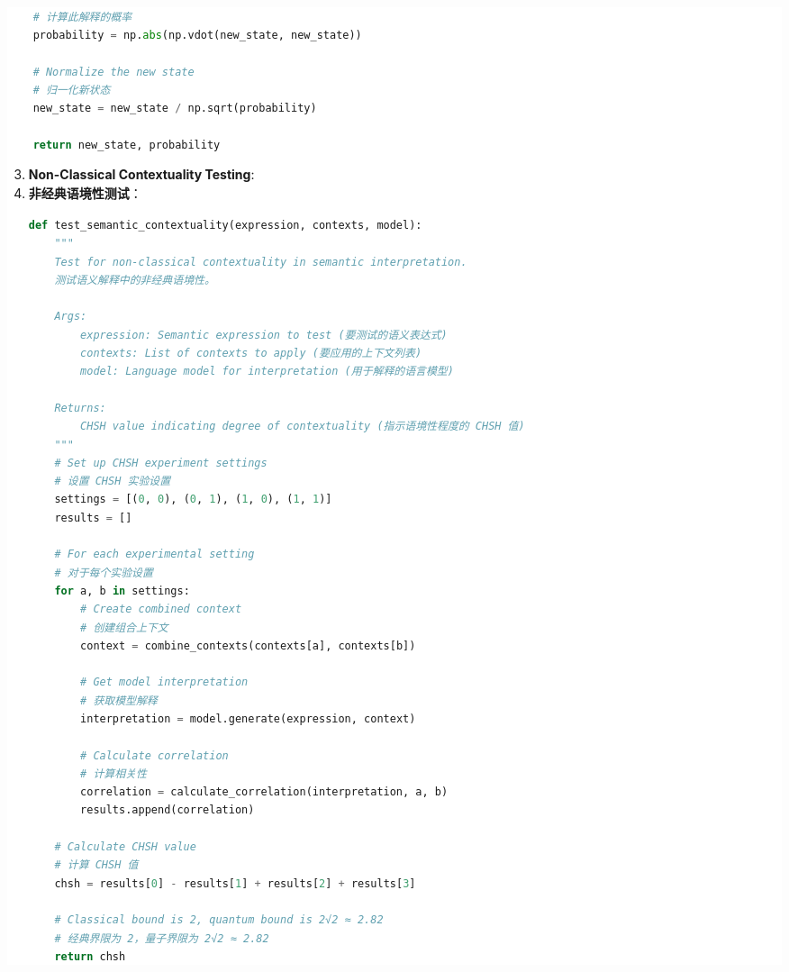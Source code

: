    ```python
       # 计算此解释的概率
       probability = np.abs(np.vdot(new_state, new_state))
       
       # Normalize the new state
       # 归一化新状态
       new_state = new_state / np.sqrt(probability)
       
       return new_state, probability
   ```

3. **Non-Classical Contextuality Testing**:
3. **非经典语境性测试**：
   ```python
   def test_semantic_contextuality(expression, contexts, model):
       """
       Test for non-classical contextuality in semantic interpretation.
       测试语义解释中的非经典语境性。
       
       Args:
           expression: Semantic expression to test (要测试的语义表达式)
           contexts: List of contexts to apply (要应用的上下文列表)
           model: Language model for interpretation (用于解释的语言模型)
           
       Returns:
           CHSH value indicating degree of contextuality (指示语境性程度的 CHSH 值)
       """
       # Set up CHSH experiment settings
       # 设置 CHSH 实验设置
       settings = [(0, 0), (0, 1), (1, 0), (1, 1)]
       results = []
       
       # For each experimental setting
       # 对于每个实验设置
       for a, b in settings:
           # Create combined context
           # 创建组合上下文
           context = combine_contexts(contexts[a], contexts[b])
           
           # Get model interpretation
           # 获取模型解释
           interpretation = model.generate(expression, context)
           
           # Calculate correlation
           # 计算相关性
           correlation = calculate_correlation(interpretation, a, b)
           results.append(correlation)
           
       # Calculate CHSH value
       # 计算 CHSH 值
       chsh = results[0] - results[1] + results[2] + results[3]
       
       # Classical bound is 2, quantum bound is 2√2 ≈ 2.82
       # 经典界限为 2，量子界限为 2√2 ≈ 2.82
       return chsh
   ```

